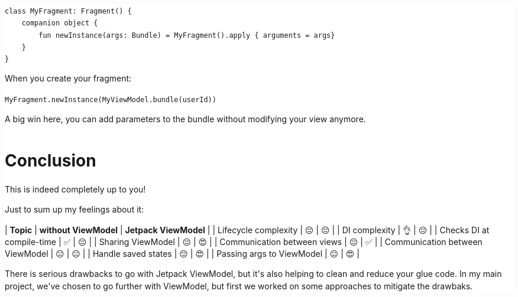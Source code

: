     class MyFragment: Fragment() {
        companion object {
            fun newInstance(args: Bundle) = MyFragment().apply { arguments = args}
        }
    }

When you create your fragment:

    MyFragment.newInstance(MyViewModel.bundle(userId))

A big win here, you can add parameters to the bundle without modifying your view anymore.

# Conclusion

This is indeed completely up to you!

Just to sum up my feelings about it:

| **Topic** | **without ViewModel** | **Jetpack ViewModel** |
| Lifecycle complexity | 😔 | 😔 |
| DI complexity | 👌 | 😔 |
| Checks DI at compile-time | ✅ | 😔 |
| Sharing ViewModel | 😔 | 😍 |
| Communication between views | 😔 | ✅ |
| Communication between ViewModel | 😐 | 😐 |
| Handle saved states | 😔 | 😍 |
| Passing args to ViewModel | 😐 | 😍 |

There is serious drawbacks to go with Jetpack ViewModel, but it's also helping to clean and reduce your glue code. In my main project, we've chosen to go further with ViewModel, but first we worked on some approaches to mitigate the drawbaks.
